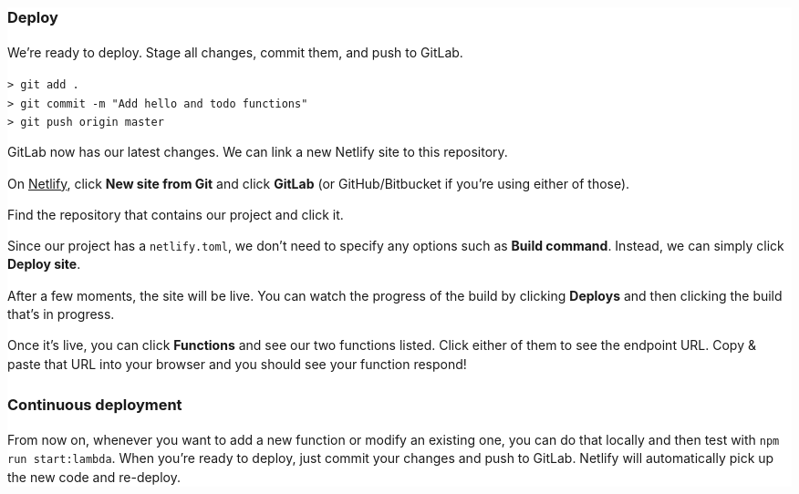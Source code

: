 
### Deploy

We’re ready to deploy. Stage all changes, commit them, and push to GitLab.

```
> git add .
> git commit -m "Add hello and todo functions"
> git push origin master
```


GitLab now has our latest changes. We can link a new Netlify site to this repository.

On [Netlify](https://app.netlify.com/), click **New site from Git** and click **GitLab** (or GitHub/Bitbucket if you’re using either of those).

Find the repository that contains our project and click it.

Since our project has a `netlify.toml`, we don’t need to specify any options such as **Build command**. Instead, we can simply click **Deploy site**.

After a few moments, the site will be live. You can watch the progress of the build by clicking **Deploys** and then clicking the build that’s in progress.

Once it’s live, you can click **Functions** and see our two functions listed. Click either of them to see the endpoint URL. Copy & paste that URL into your browser and you should see your function respond!

### Continuous deployment

From now on, whenever you want to add a new function or modify an existing one, you can do that locally and then test with `npm run start:lambda`. When you’re ready to deploy, just commit your changes and push to GitLab. Netlify will automatically pick up the new code and re-deploy.
